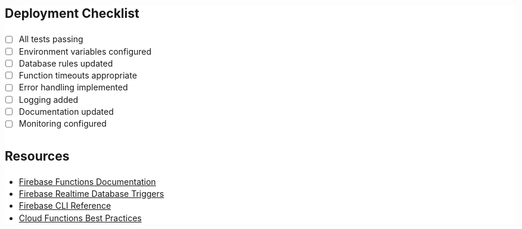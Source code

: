 ## Deployment Checklist

- [ ] All tests passing
- [ ] Environment variables configured
- [ ] Database rules updated
- [ ] Function timeouts appropriate
- [ ] Error handling implemented
- [ ] Logging added
- [ ] Documentation updated
- [ ] Monitoring configured

## Resources

- [Firebase Functions Documentation](https://firebase.google.com/docs/functions)
- [Firebase Realtime Database Triggers](https://firebase.google.com/docs/database/extend-with-functions)
- [Firebase CLI Reference](https://firebase.google.com/docs/cli)
- [Cloud Functions Best Practices](https://firebase.google.com/docs/functions/best-practices)
